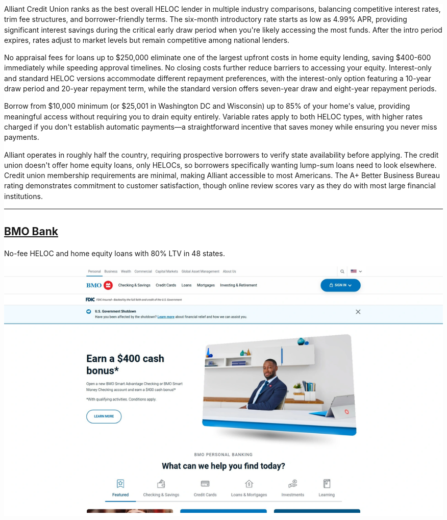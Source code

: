 
Alliant Credit Union ranks as the best overall HELOC lender in multiple industry comparisons, balancing competitive interest rates, trim fee structures, and borrower-friendly terms. The six-month introductory rate starts as low as 4.99% APR, providing significant interest savings during the critical early draw period when you're likely accessing the most funds. After the intro period expires, rates adjust to market levels but remain competitive among national lenders.

No appraisal fees for loans up to $250,000 eliminate one of the largest upfront costs in home equity lending, saving $400-600 immediately while speeding approval timelines. No closing costs further reduce barriers to accessing your equity. Interest-only and standard HELOC versions accommodate different repayment preferences, with the interest-only option featuring a 10-year draw period and 20-year repayment term, while the standard version offers seven-year draw and eight-year repayment periods.

Borrow from $10,000 minimum (or $25,001 in Washington DC and Wisconsin) up to 85% of your home's value, providing meaningful access without requiring you to drain equity entirely. Variable rates apply to both HELOC types, with higher rates charged if you don't establish automatic payments—a straightforward incentive that saves money while ensuring you never miss payments.

Alliant operates in roughly half the country, requiring prospective borrowers to verify state availability before applying. The credit union doesn't offer home equity loans, only HELOCs, so borrowers specifically wanting lump-sum loans need to look elsewhere. Credit union membership requirements are minimal, making Alliant accessible to most Americans. The A+ Better Business Bureau rating demonstrates commitment to customer satisfaction, though online review scores vary as they do with most large financial institutions.

***

## **[BMO Bank](https://www.bmo.com)**

No-fee HELOC and home equity loans with 80% LTV in 48 states.

![BMO Bank Screenshot](image/bmo.webp)
